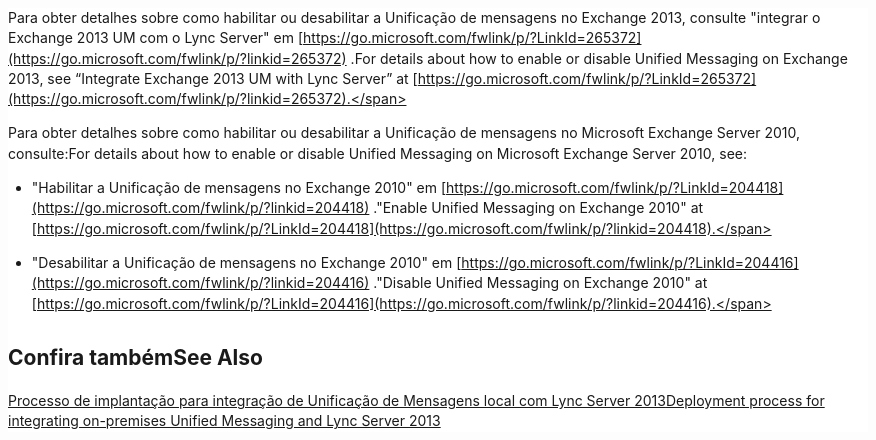 <span data-ttu-id="c9e2b-138">Para obter detalhes sobre como habilitar ou desabilitar a Unificação de mensagens no Exchange 2013, consulte "integrar o Exchange 2013 UM com o Lync Server" em [https://go.microsoft.com/fwlink/p/?LinkId=265372](https://go.microsoft.com/fwlink/p/?linkid=265372) .</span><span class="sxs-lookup"><span data-stu-id="c9e2b-138">For details about how to enable or disable Unified Messaging on Exchange 2013, see “Integrate Exchange 2013 UM with Lync Server” at [https://go.microsoft.com/fwlink/p/?LinkId=265372](https://go.microsoft.com/fwlink/p/?linkid=265372).</span></span>

<span data-ttu-id="c9e2b-139">Para obter detalhes sobre como habilitar ou desabilitar a Unificação de mensagens no Microsoft Exchange Server 2010, consulte:</span><span class="sxs-lookup"><span data-stu-id="c9e2b-139">For details about how to enable or disable Unified Messaging on Microsoft Exchange Server 2010, see:</span></span>

  - <span data-ttu-id="c9e2b-140">"Habilitar a Unificação de mensagens no Exchange 2010" em [https://go.microsoft.com/fwlink/p/?LinkId=204418](https://go.microsoft.com/fwlink/p/?linkid=204418) .</span><span class="sxs-lookup"><span data-stu-id="c9e2b-140">"Enable Unified Messaging on Exchange 2010" at [https://go.microsoft.com/fwlink/p/?LinkId=204418](https://go.microsoft.com/fwlink/p/?linkid=204418).</span></span>

  - <span data-ttu-id="c9e2b-141">"Desabilitar a Unificação de mensagens no Exchange 2010" em [https://go.microsoft.com/fwlink/p/?LinkId=204416](https://go.microsoft.com/fwlink/p/?linkid=204416) .</span><span class="sxs-lookup"><span data-stu-id="c9e2b-141">"Disable Unified Messaging on Exchange 2010" at [https://go.microsoft.com/fwlink/p/?LinkId=204416](https://go.microsoft.com/fwlink/p/?linkid=204416).</span></span>

</div>

<div>

## <a name="see-also"></a><span data-ttu-id="c9e2b-142">Confira também</span><span class="sxs-lookup"><span data-stu-id="c9e2b-142">See Also</span></span>


[<span data-ttu-id="c9e2b-143">Processo de implantação para integração de Unificação de Mensagens local com Lync Server 2013</span><span class="sxs-lookup"><span data-stu-id="c9e2b-143">Deployment process for integrating on-premises Unified Messaging and Lync Server 2013</span></span>](lync-server-2013-deployment-process-for-integrating-on-premises-unified-messaging.md)  
  

<span data-ttu-id="c9e2b-144"></div>

</div>

<span> </span>

</div>

</div>

</span><span class="sxs-lookup"><span data-stu-id="c9e2b-144"></div>

</div>

<span> </span>

</div>

</div>

</span></span></div>

